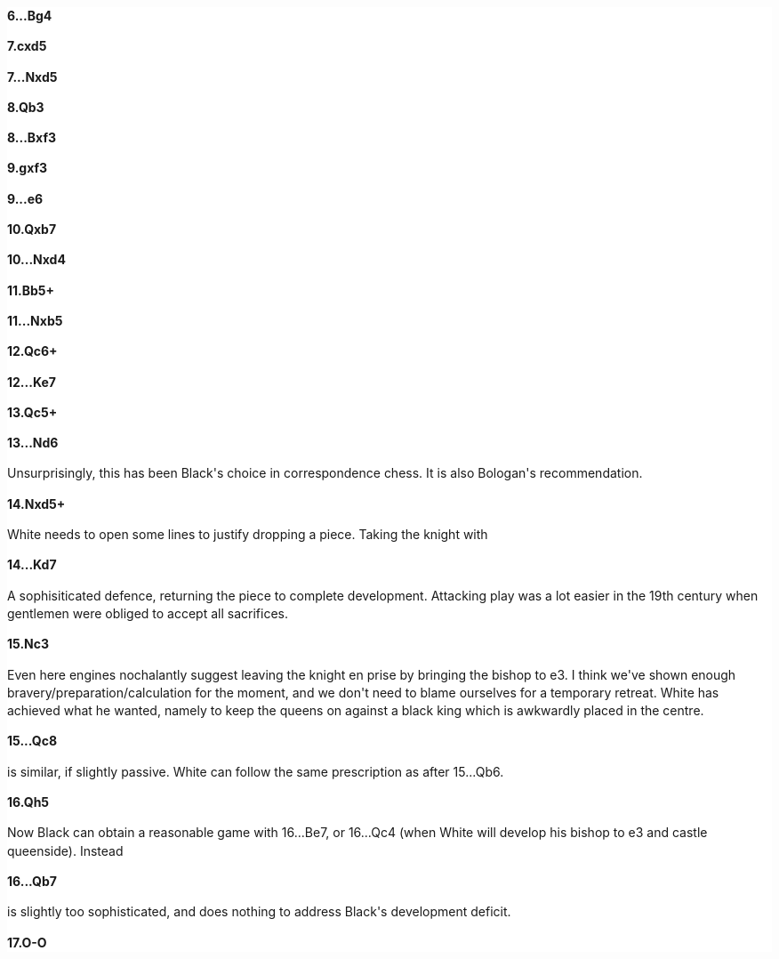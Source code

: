 **6...Bg4**

**7.cxd5**

**7...Nxd5**

**8.Qb3**

**8...Bxf3**

**9.gxf3**

**9...e6**

**10.Qxb7**

**10...Nxd4**

**11.Bb5+**

**11...Nxb5**

**12.Qc6+**

**12...Ke7**

**13.Qc5+**

**13...Nd6**

Unsurprisingly, this has been Black's choice in correspondence chess. It is also Bologan's recommendation.</skip>

**14.Nxd5+**

White needs to open some lines to justify dropping a piece. Taking the knight with</skip>

**14...Kd7**

A sophisiticated defence, returning the piece to complete development. Attacking play was a lot easier in the 19th century when gentlemen were obliged to accept all sacrifices.</skip>

**15.Nc3**

Even here engines nochalantly suggest leaving the knight en prise by bringing the bishop to e3. I think we've shown enough bravery/preparation/calculation for the moment, and we don't need to blame ourselves for a temporary retreat. White has achieved what he wanted, namely to keep the queens on against a black king which is awkwardly placed in the centre.</skip>

**15...Qc8**

is similar, if slightly passive. White can follow the same prescription as after 15...Qb6.</skip>

**16.Qh5**

Now Black can obtain a reasonable game with 16...Be7, or 16...Qc4 (when White will develop his bishop to e3 and castle queenside). Instead</skip>

**16...Qb7**

is slightly too sophisticated, and does nothing to address Black's development deficit.</skip>

**17.O-O**
